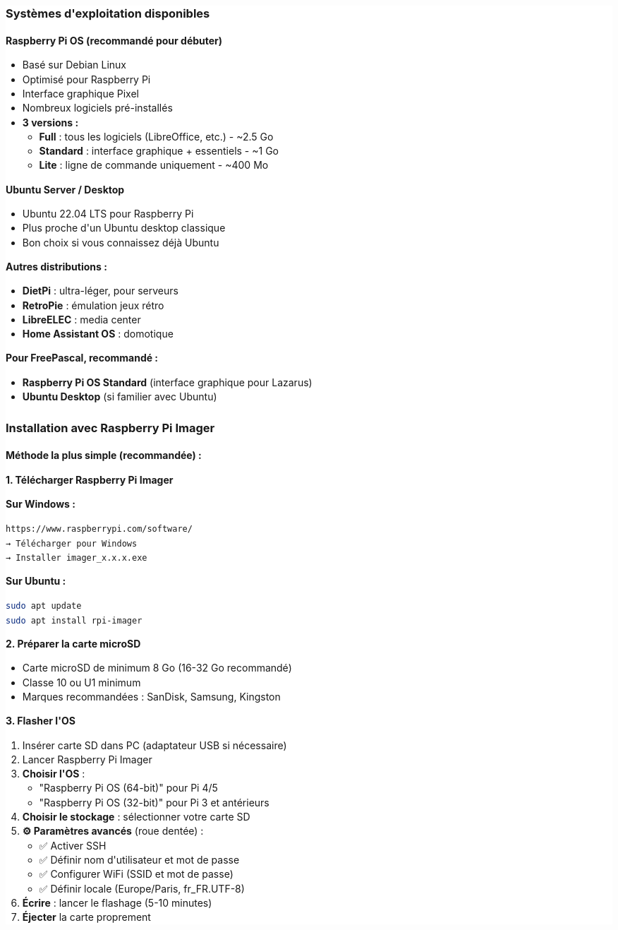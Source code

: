 ### Systèmes d'exploitation disponibles

**Raspberry Pi OS (recommandé pour débuter)**
- Basé sur Debian Linux
- Optimisé pour Raspberry Pi
- Interface graphique Pixel
- Nombreux logiciels pré-installés
- **3 versions :**
  - **Full** : tous les logiciels (LibreOffice, etc.) - ~2.5 Go
  - **Standard** : interface graphique + essentiels - ~1 Go
  - **Lite** : ligne de commande uniquement - ~400 Mo

**Ubuntu Server / Desktop**
- Ubuntu 22.04 LTS pour Raspberry Pi
- Plus proche d'un Ubuntu desktop classique
- Bon choix si vous connaissez déjà Ubuntu

**Autres distributions :**
- **DietPi** : ultra-léger, pour serveurs
- **RetroPie** : émulation jeux rétro
- **LibreELEC** : media center
- **Home Assistant OS** : domotique

**Pour FreePascal, recommandé :**
- **Raspberry Pi OS Standard** (interface graphique pour Lazarus)
- **Ubuntu Desktop** (si familier avec Ubuntu)

### Installation avec Raspberry Pi Imager

**Méthode la plus simple (recommandée) :**

**1. Télécharger Raspberry Pi Imager**

**Sur Windows :**
```
https://www.raspberrypi.com/software/
→ Télécharger pour Windows
→ Installer imager_x.x.x.exe
```

**Sur Ubuntu :**
```bash
sudo apt update
sudo apt install rpi-imager
```

**2. Préparer la carte microSD**

- Carte microSD de minimum 8 Go (16-32 Go recommandé)
- Classe 10 ou U1 minimum
- Marques recommandées : SanDisk, Samsung, Kingston

**3. Flasher l'OS**

1. Insérer carte SD dans PC (adaptateur USB si nécessaire)
2. Lancer Raspberry Pi Imager
3. **Choisir l'OS** :
   - "Raspberry Pi OS (64-bit)" pour Pi 4/5
   - "Raspberry Pi OS (32-bit)" pour Pi 3 et antérieurs
4. **Choisir le stockage** : sélectionner votre carte SD
5. **⚙️ Paramètres avancés** (roue dentée) :
   - ✅ Activer SSH
   - ✅ Définir nom d'utilisateur et mot de passe
   - ✅ Configurer WiFi (SSID et mot de passe)
   - ✅ Définir locale (Europe/Paris, fr_FR.UTF-8)
6. **Écrire** : lancer le flashage (5-10 minutes)
7. **Éjecter** la carte proprement
